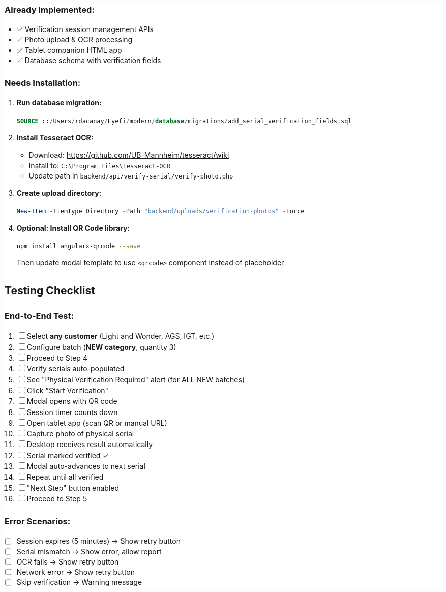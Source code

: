 ### Already Implemented:
- ✅ Verification session management APIs
- ✅ Photo upload & OCR processing
- ✅ Tablet companion HTML app
- ✅ Database schema with verification fields

### Needs Installation:
1. **Run database migration:**
   ```sql
   SOURCE c:/Users/rdacanay/Eyefi/modern/database/migrations/add_serial_verification_fields.sql
   ```

2. **Install Tesseract OCR:**
   - Download: https://github.com/UB-Mannheim/tesseract/wiki
   - Install to: `C:\Program Files\Tesseract-OCR`
   - Update path in `backend/api/verify-serial/verify-photo.php`

3. **Create upload directory:**
   ```powershell
   New-Item -ItemType Directory -Path "backend/uploads/verification-photos" -Force
   ```

4. **Optional: Install QR Code library:**
   ```bash
   npm install angularx-qrcode --save
   ```
   Then update modal template to use `<qrcode>` component instead of placeholder

## Testing Checklist

### End-to-End Test:
1. ☐ Select **any customer** (Light and Wonder, AGS, IGT, etc.)
2. ☐ Configure batch (**NEW category**, quantity 3)
3. ☐ Proceed to Step 4
4. ☐ Verify serials auto-populated
5. ☐ See "Physical Verification Required" alert (for ALL NEW batches)
6. ☐ Click "Start Verification"
7. ☐ Modal opens with QR code
8. ☐ Session timer counts down
9. ☐ Open tablet app (scan QR or manual URL)
10. ☐ Capture photo of physical serial
11. ☐ Desktop receives result automatically
12. ☐ Serial marked verified ✓
13. ☐ Modal auto-advances to next serial
14. ☐ Repeat until all verified
15. ☐ "Next Step" button enabled
16. ☐ Proceed to Step 5

### Error Scenarios:
- ☐ Session expires (5 minutes) → Show retry button
- ☐ Serial mismatch → Show error, allow report
- ☐ OCR fails → Show retry button
- ☐ Network error → Show retry button
- ☐ Skip verification → Warning message
